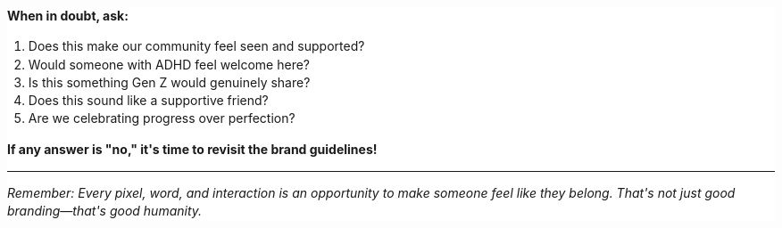 **When in doubt, ask:**
1. Does this make our community feel seen and supported?
2. Would someone with ADHD feel welcome here?
3. Is this something Gen Z would genuinely share?
4. Does this sound like a supportive friend?
5. Are we celebrating progress over perfection?

**If any answer is "no," it's time to revisit the brand guidelines!**

---

*Remember: Every pixel, word, and interaction is an opportunity to make someone feel like they belong. That's not just good branding—that's good humanity.*